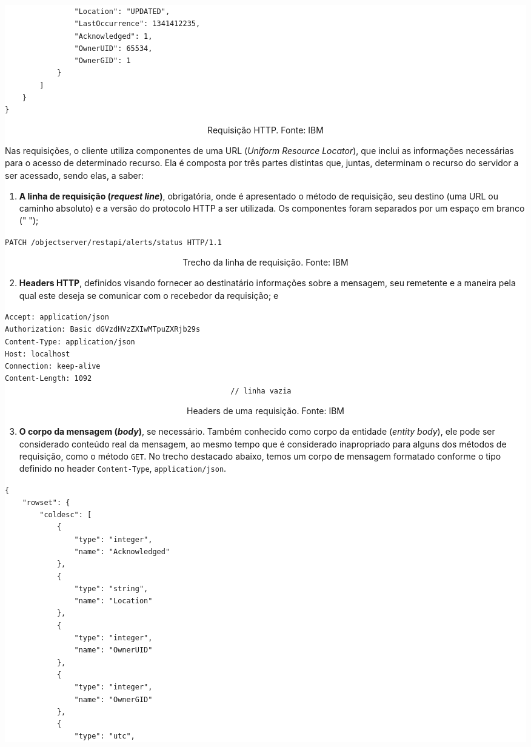 ```http
				"Location": "UPDATED",
				"LastOccurrence": 1341412235,
				"Acknowledged": 1,
				"OwnerUID": 65534,
				"OwnerGID": 1
			}
		]
	}
}
```
<p style="text-align: center;">Requisição HTTP. Fonte: IBM</p>

Nas requisições, o cliente utiliza componentes de uma URL (_Uniform Resource Locator_), que inclui as informações necessárias para o acesso de determinado recurso. Ela é composta por três partes distintas que, juntas, determinam o recurso do servidor a ser acessado, sendo elas, a saber:

1. **A linha de requisição (_request line_)**, obrigatória, onde é apresentado o método de requisição, seu destino (uma URL ou caminho absoluto) e a versão do protocolo HTTP a ser utilizada. Os componentes foram separados por um espaço em branco (" ");

```http
PATCH /objectserver/restapi/alerts/status HTTP/1.1
```
<p style="text-align: center;">Trecho da linha de requisição. Fonte: IBM</p>

2. **Headers HTTP**, definidos visando fornecer ao destinatário informações sobre a mensagem, seu remetente e a maneira pela qual este deseja se comunicar com o recebedor da requisição; e

```http
Accept: application/json
Authorization: Basic dGVzdHVzZXIwMTpuZXRjb29s
Content-Type: application/json
Host: localhost
Connection: keep-alive
Content-Length: 1092
                                                    // linha vazia
```
<p style="text-align: center;">Headers de uma requisição. Fonte: IBM</p>

3. **O corpo da mensagem (_body_)**, se necessário. Também conhecido como corpo da entidade (_entity body_), ele pode ser considerado conteúdo real da mensagem, ao mesmo tempo que é considerado inapropriado para alguns dos métodos de requisição, como o método `GET`. No trecho destacado abaixo, temos um corpo de mensagem formatado conforme o tipo definido no header `Content-Type`, `application/json`.

```http
{
	"rowset": {
		"coldesc": [
			{
				"type": "integer",
				"name": "Acknowledged"
			},
			{
				"type": "string",
				"name": "Location"
			},
			{
				"type": "integer",
				"name": "OwnerUID"
			},
			{
				"type": "integer",
				"name": "OwnerGID"
			},
			{
				"type": "utc",
```
